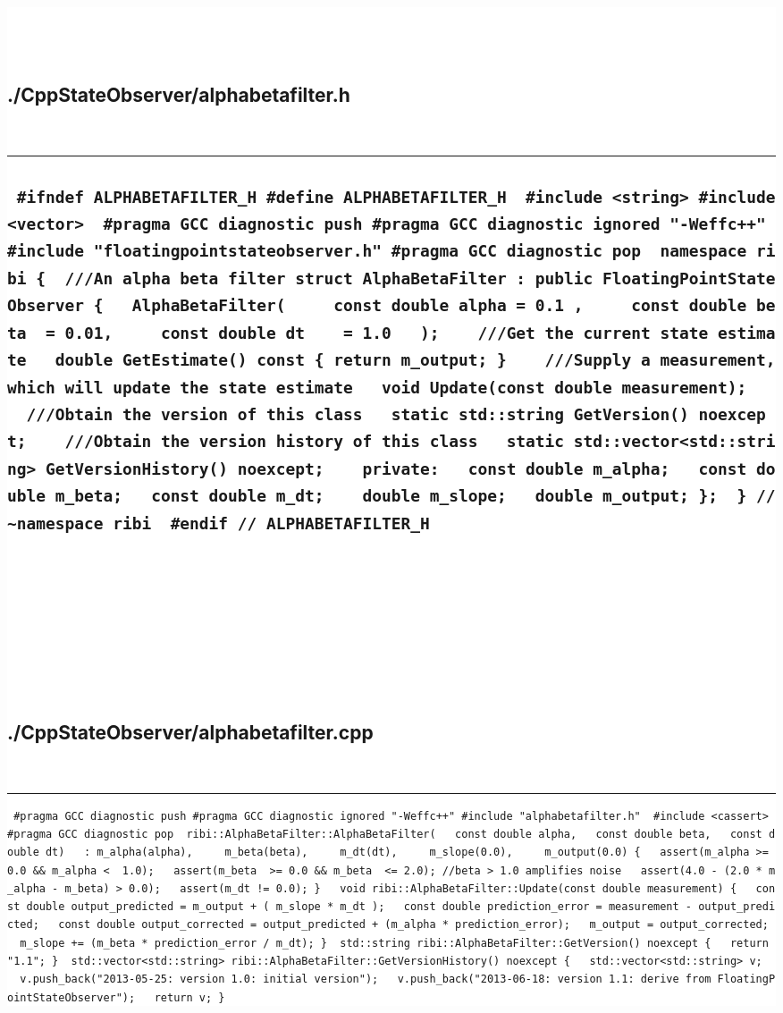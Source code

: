 
 

 

./CppStateObserver/alphabetafilter.h
------------------------------------

 

  ------------------------------------------------------------------------------------------------------------------------------------------------------------------------------------------------------------------------------------------------------------------------------------------------------------------------------------------------------------------------------------------------------------------------------------------------------------------------------------------------------------------------------------------------------------------------------------------------------------------------------------------------------------------------------------------------------------------------------------------------------------------------------------------------------------------------------------------------------------------------------------------------------------------------------------------------------------------------------------------------------------------------------------------------
  ` #ifndef ALPHABETAFILTER_H #define ALPHABETAFILTER_H  #include <string> #include <vector>  #pragma GCC diagnostic push #pragma GCC diagnostic ignored "-Weffc++" #include "floatingpointstateobserver.h" #pragma GCC diagnostic pop  namespace ribi {  ///An alpha beta filter struct AlphaBetaFilter : public FloatingPointStateObserver {   AlphaBetaFilter(     const double alpha = 0.1 ,     const double beta  = 0.01,     const double dt    = 1.0   );    ///Get the current state estimate   double GetEstimate() const { return m_output; }    ///Supply a measurement, which will update the state estimate   void Update(const double measurement);    ///Obtain the version of this class   static std::string GetVersion() noexcept;    ///Obtain the version history of this class   static std::vector<std::string> GetVersionHistory() noexcept;    private:   const double m_alpha;   const double m_beta;   const double m_dt;    double m_slope;   double m_output; };  } //~namespace ribi  #endif // ALPHABETAFILTER_H`
  ------------------------------------------------------------------------------------------------------------------------------------------------------------------------------------------------------------------------------------------------------------------------------------------------------------------------------------------------------------------------------------------------------------------------------------------------------------------------------------------------------------------------------------------------------------------------------------------------------------------------------------------------------------------------------------------------------------------------------------------------------------------------------------------------------------------------------------------------------------------------------------------------------------------------------------------------------------------------------------------------------------------------------------------------

 

 

 

 

 

./CppStateObserver/alphabetafilter.cpp
--------------------------------------

 

  --------------------------------------------------------------------------------------------------------------------------------------------------------------------------------------------------------------------------------------------------------------------------------------------------------------------------------------------------------------------------------------------------------------------------------------------------------------------------------------------------------------------------------------------------------------------------------------------------------------------------------------------------------------------------------------------------------------------------------------------------------------------------------------------------------------------------------------------------------------------------------------------------------------------------------------------------------------------------------------------------------------------------------------------------------------------------------------------------------------------------------------------------------------------------------------------------------------------------------------------------------------------------------------
  ` #pragma GCC diagnostic push #pragma GCC diagnostic ignored "-Weffc++" #include "alphabetafilter.h"  #include <cassert>  #pragma GCC diagnostic pop  ribi::AlphaBetaFilter::AlphaBetaFilter(   const double alpha,   const double beta,   const double dt)   : m_alpha(alpha),     m_beta(beta),     m_dt(dt),     m_slope(0.0),     m_output(0.0) {   assert(m_alpha >= 0.0 && m_alpha <  1.0);   assert(m_beta  >= 0.0 && m_beta  <= 2.0); //beta > 1.0 amplifies noise   assert(4.0 - (2.0 * m_alpha - m_beta) > 0.0);   assert(m_dt != 0.0); }   void ribi::AlphaBetaFilter::Update(const double measurement) {   const double output_predicted = m_output + ( m_slope * m_dt );   const double prediction_error = measurement - output_predicted;   const double output_corrected = output_predicted + (m_alpha * prediction_error);   m_output = output_corrected;   m_slope += (m_beta * prediction_error / m_dt); }  std::string ribi::AlphaBetaFilter::GetVersion() noexcept {   return "1.1"; }  std::vector<std::string> ribi::AlphaBetaFilter::GetVersionHistory() noexcept {   std::vector<std::string> v;   v.push_back("2013-05-25: version 1.0: initial version");   v.push_back("2013-06-18: version 1.1: derive from FloatingPointStateObserver");   return v; }`